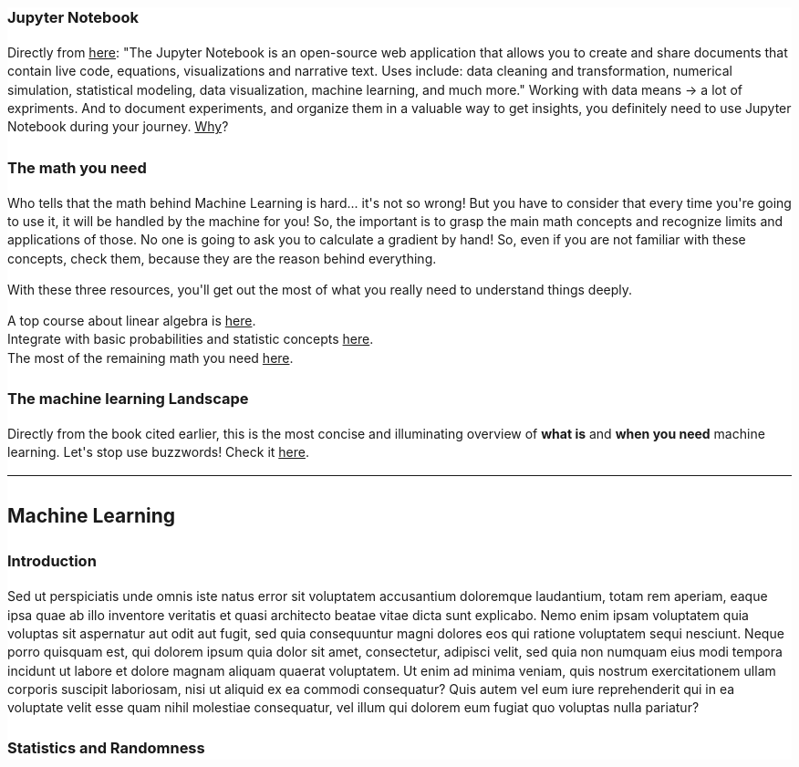 ### Jupyter Notebook
Directly from [here](https://jupyter.org/): "The Jupyter Notebook is an open-source web application that allows you to create and share documents that contain live code, equations, visualizations and narrative text. Uses include: data cleaning and transformation, numerical simulation, statistical modeling, data visualization, machine learning, and much more."
Working with data means -> a lot of expriments. And to document experiments, and organize them in a valuable way to get insights, you definitely need to use Jupyter Notebook during your journey. [Why](http://blendedlearning.blogs.brynmawr.edu/what-are-jupyter-notebooks-why-would-i-want-to-use-them/)?


### The math you need
Who tells that the math behind Machine Learning is hard... it's not so wrong! But you have to consider that every time you're going to use it, it will be handled by the machine for you! So, the important is to grasp the main math concepts and recognize limits and applications of those. No one is going to ask you to calculate a gradient by hand! So, even if you are not familiar with these concepts, check them, because they are the reason behind everything.

With these three resources, you'll get out the most of what you really need to understand things deeply.

A top course about linear algebra is [here](https://ocw.mit.edu/courses/mathematics/18-06-linear-algebra-spring-2010/).\
Integrate with basic probabilities and statistic concepts [here](https://www.edx.org/course/introduction-to-probability-0).\
The most of the remaining math you need [here](https://explained.ai/matrix-calculus/index.html#sec4.5).


### The machine learning Landscape
Directly from the book cited earlier, this is the most concise and illuminating overview of **what is** and **when you need** machine learning. Let's stop use buzzwords!
Check it [here](https://www.oreilly.com/library/view/hands-on-machine-learning/9781491962282/ch01.html).

----------------------------------------------------------------

## Machine Learning

### Introduction

Sed ut perspiciatis unde omnis iste natus error sit voluptatem accusantium doloremque laudantium, totam rem aperiam, eaque ipsa quae ab illo inventore veritatis et quasi architecto beatae vitae dicta sunt explicabo. Nemo enim ipsam voluptatem quia voluptas sit aspernatur aut odit aut fugit, sed quia consequuntur magni dolores eos qui ratione voluptatem sequi nesciunt. Neque porro quisquam est, qui dolorem ipsum quia dolor sit amet, consectetur, adipisci velit, sed quia non numquam eius modi tempora incidunt ut labore et dolore magnam aliquam quaerat voluptatem. Ut enim ad minima veniam, quis nostrum exercitationem ullam corporis suscipit laboriosam, nisi ut aliquid ex ea commodi consequatur? Quis autem vel eum iure reprehenderit qui in ea voluptate velit esse quam nihil molestiae consequatur, vel illum qui dolorem eum fugiat quo voluptas nulla pariatur?

### Statistics and Randomness
